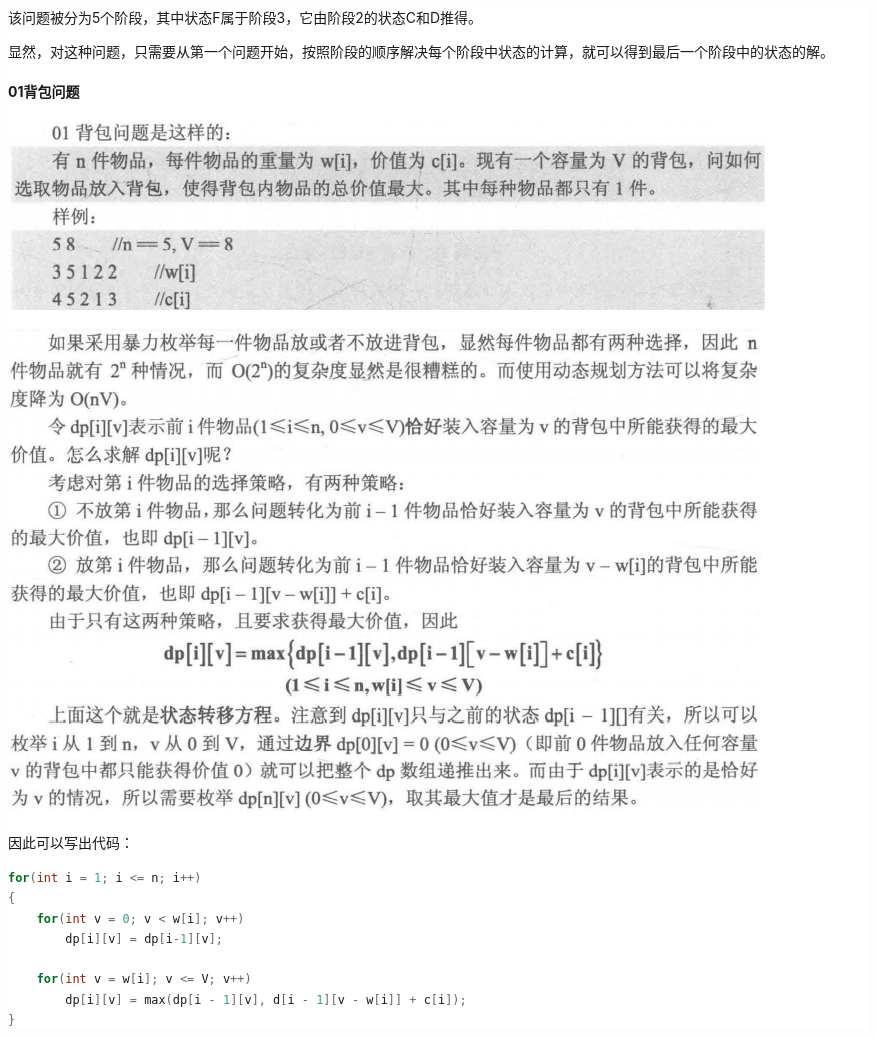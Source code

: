 该问题被分为5个阶段，其中状态F属于阶段3，它由阶段2的状态C和D推得。

显然，对这种问题，只需要从第一个问题开始，按照阶段的顺序解决每个阶段中状态的计算，就可以得到最后一个阶段中的状态的解。

#### 01背包问题

![image-20210817144907806](算法2.assets/image-20210817144907806.png)

![image-20210817150234101](算法2.assets/image-20210817150234101.png)

因此可以写出代码：

```cpp
for(int i = 1; i <= n; i++)
{
    for(int v = 0; v < w[i]; v++)
        dp[i][v] = dp[i-1][v];
    
    for(int v = w[i]; v <= V; v++)
        dp[i][v] = max(dp[i - 1][v], d[i - 1][v - w[i]] + c[i]);
}

```
